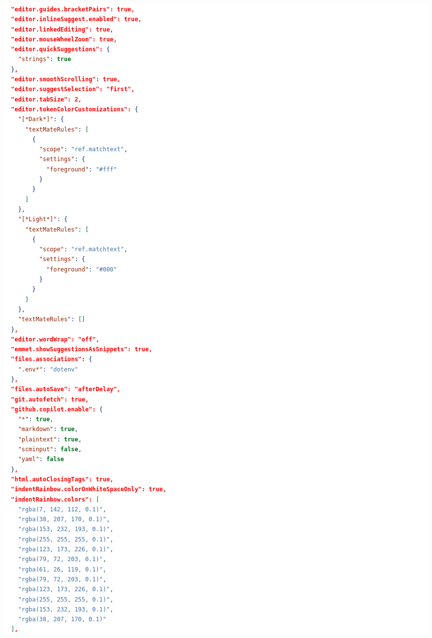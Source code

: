 ```json
  "editor.guides.bracketPairs": true,
  "editor.inlineSuggest.enabled": true,
  "editor.linkedEditing": true,
  "editor.mouseWheelZoom": true,
  "editor.quickSuggestions": {
    "strings": true
  },
  "editor.smoothScrolling": true,
  "editor.suggestSelection": "first",
  "editor.tabSize": 2,
  "editor.tokenColorCustomizations": {
    "[*Dark*]": {
      "textMateRules": [
        {
          "scope": "ref.matchtext",
          "settings": {
            "foreground": "#fff"
          }
        }
      ]
    },
    "[*Light*]": {
      "textMateRules": [
        {
          "scope": "ref.matchtext",
          "settings": {
            "foreground": "#000"
          }
        }
      ]
    },
    "textMateRules": []
  },
  "editor.wordWrap": "off",
  "emmet.showSuggestionsAsSnippets": true,
  "files.associations": {
    ".env*": "dotenv"
  },
  "files.autoSave": "afterDelay",
  "git.autofetch": true,
  "github.copilot.enable": {
    "*": true,
    "markdown": true,
    "plaintext": true,
    "scminput": false,
    "yaml": false
  },
  "html.autoClosingTags": true,
  "indentRainbow.colorOnWhiteSpaceOnly": true,
  "indentRainbow.colors": [
    "rgba(7, 142, 112, 0.1)",
    "rgba(38, 207, 170, 0.1)",
    "rgba(153, 232, 193, 0.1)",
    "rgba(255, 255, 255, 0.1)",
    "rgba(123, 173, 226, 0.1)",
    "rgba(79, 72, 203, 0.1)",
    "rgba(61, 26, 119, 0.1)",
    "rgba(79, 72, 203, 0.1)",
    "rgba(123, 173, 226, 0.1)",
    "rgba(255, 255, 255, 0.1)",
    "rgba(153, 232, 193, 0.1)",
    "rgba(38, 207, 170, 0.1)"
  ],
```